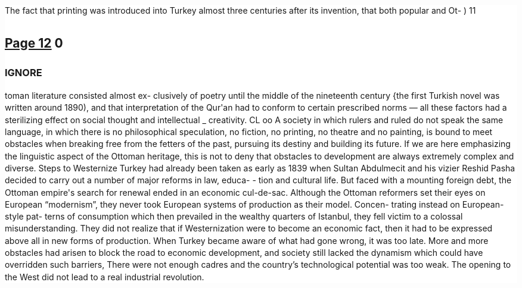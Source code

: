 The fact that printing was introduced 
into Turkey almost three centuries after 
its invention, that both popular and Ot- ) 
11

## [Page 12](074752engo.pdf#page=12) 0

### IGNORE

toman literature consisted almost ex- 
clusively of poetry until the middle of 
the nineteenth century {the first Turkish 
novel was written around 1890), and 
that interpretation of the Qur'an had to 
conform to certain prescribed norms — 
all these factors had a sterilizing effect 
on social thought and intellectual 
_ creativity. CL oo 
A society in which rulers and ruled do 
not speak the same language, in which 
there is no philosophical speculation, 
no fiction, no printing, no theatre and 
no painting, is bound to meet obstacles 
when breaking free from the fetters of 
the past, pursuing its destiny and 
building its future. 
If we are here emphasizing the 
linguistic aspect of the Ottoman 
heritage, this is not to deny that 
obstacles to development are always 
extremely complex and diverse. 
Steps to Westernize Turkey had 
already been taken as early as 1839 
when Sultan Abdulmecit and his vizier 
Reshid Pasha decided to carry out a 
number of major reforms in law, educa- - 
tion and cultural life. But faced with a 
mounting foreign debt, the Ottoman 
empire's search for renewal ended in an 
economic cul-de-sac. 
Although the Ottoman reformers set 
their eyes on European “modernism”, 
they never took European systems of 
production as their model. Concen- 
trating instead on European-style pat- 
terns of consumption which then 
prevailed in the wealthy quarters of 
Istanbul, they fell victim to a colossal 
misunderstanding. They did not realize 
that if Westernization were to become 
an economic fact, then it had to be 
expressed above all in new forms of 
production. 
When Turkey became aware of what 
had gone wrong, it was too late. More 
and more obstacles had arisen to block 
the road to economic development, and 
society still lacked the dynamism which 
could have overridden such barriers, 
There were not enough cadres and the 
country’s technological potential was 
too weak. The opening to the West did 
not lead to a real industrial revolution. 